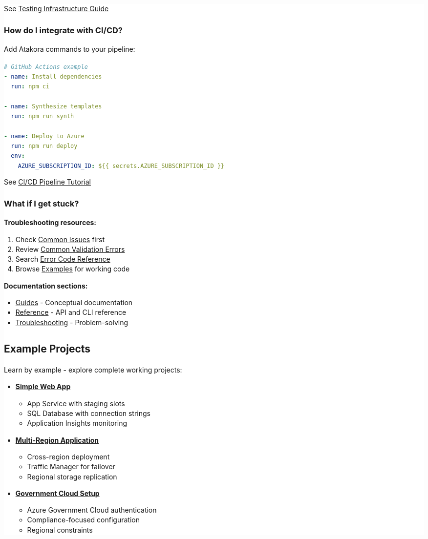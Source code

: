 See [Testing Infrastructure Guide](../guides/workflows/testing-infrastructure.md)

### How do I integrate with CI/CD?

Add Atakora commands to your pipeline:

```yaml
# GitHub Actions example
- name: Install dependencies
  run: npm ci

- name: Synthesize templates
  run: npm run synth

- name: Deploy to Azure
  run: npm run deploy
  env:
    AZURE_SUBSCRIPTION_ID: ${{ secrets.AZURE_SUBSCRIPTION_ID }}
```

See [CI/CD Pipeline Tutorial](../guides/tutorials/ci-cd-pipeline.md)

### What if I get stuck?

**Troubleshooting resources:**

1. Check [Common Issues](../troubleshooting/common-issues.md) first
2. Review [Common Validation Errors](../guides/validation/common-errors.md)
3. Search [Error Code Reference](../reference/error-codes.md)
4. Browse [Examples](../examples/README.md) for working code

**Documentation sections:**
- [Guides](../guides/README.md) - Conceptual documentation
- [Reference](../reference/cli/README.md) - API and CLI reference
- [Troubleshooting](../troubleshooting/common-issues.md) - Problem-solving

## Example Projects

Learn by example - explore complete working projects:

- **[Simple Web App](../examples/simple-web-app/README.md)**
  - App Service with staging slots
  - SQL Database with connection strings
  - Application Insights monitoring

- **[Multi-Region Application](../examples/multi-region-app/README.md)**
  - Cross-region deployment
  - Traffic Manager for failover
  - Regional storage replication

- **[Government Cloud Setup](../examples/government-cloud/README.md)**
  - Azure Government Cloud authentication
  - Compliance-focused configuration
  - Regional constraints

